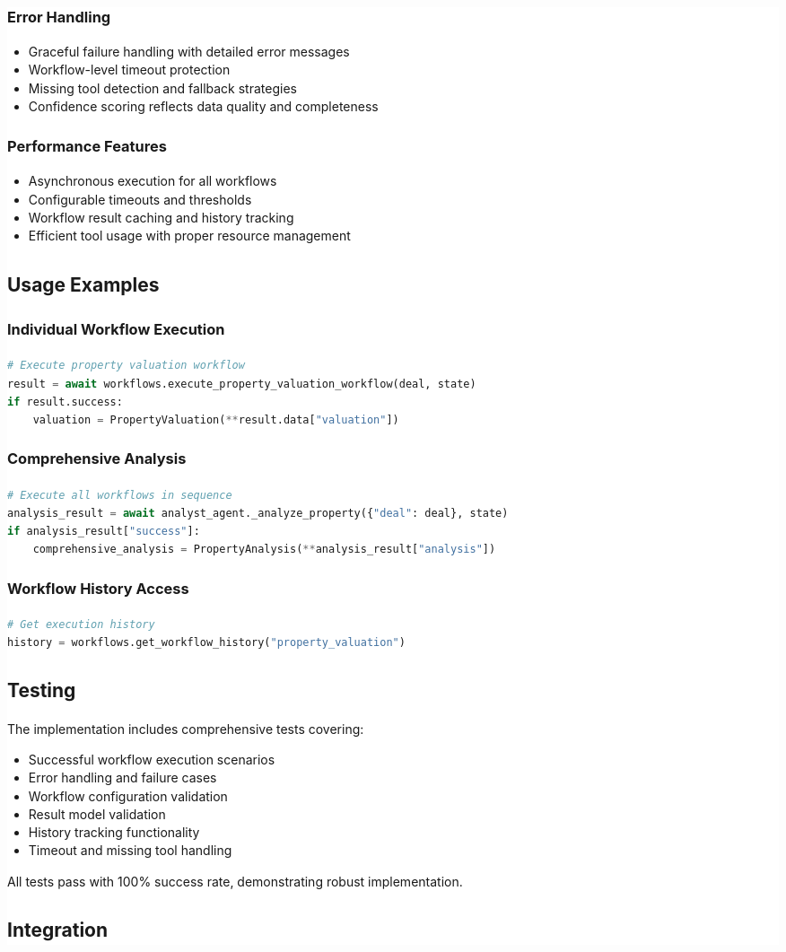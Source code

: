 ### Error Handling
- Graceful failure handling with detailed error messages
- Workflow-level timeout protection
- Missing tool detection and fallback strategies
- Confidence scoring reflects data quality and completeness

### Performance Features
- Asynchronous execution for all workflows
- Configurable timeouts and thresholds
- Workflow result caching and history tracking
- Efficient tool usage with proper resource management

## Usage Examples

### Individual Workflow Execution
```python
# Execute property valuation workflow
result = await workflows.execute_property_valuation_workflow(deal, state)
if result.success:
    valuation = PropertyValuation(**result.data["valuation"])
```

### Comprehensive Analysis
```python
# Execute all workflows in sequence
analysis_result = await analyst_agent._analyze_property({"deal": deal}, state)
if analysis_result["success"]:
    comprehensive_analysis = PropertyAnalysis(**analysis_result["analysis"])
```

### Workflow History Access
```python
# Get execution history
history = workflows.get_workflow_history("property_valuation")
```

## Testing

The implementation includes comprehensive tests covering:
- Successful workflow execution scenarios
- Error handling and failure cases
- Workflow configuration validation
- Result model validation
- History tracking functionality
- Timeout and missing tool handling

All tests pass with 100% success rate, demonstrating robust implementation.

## Integration
